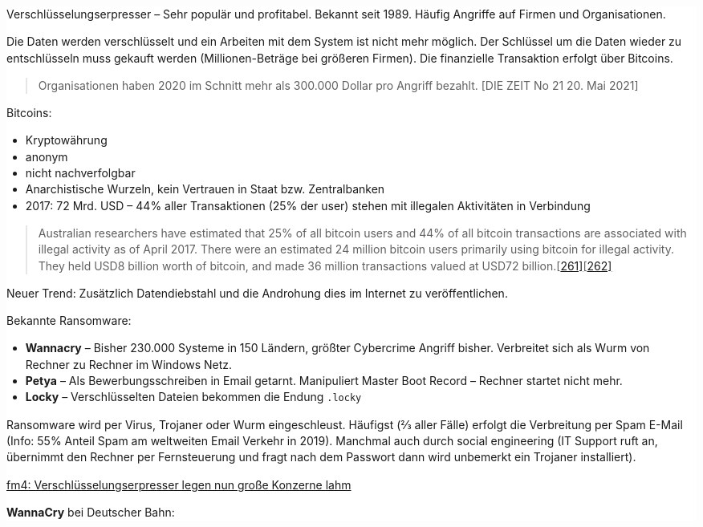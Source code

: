 Verschlüsselungserpresser – Sehr populär und profitabel. Bekannt seit 1989. Häufig Angriffe auf Firmen und Organisationen.

Die Daten werden verschlüsselt und ein Arbeiten mit dem System ist nicht mehr möglich. Der Schlüssel um die Daten wieder zu entschlüsseln muss gekauft werden (Millionen-Beträge bei größeren Firmen). Die finanzielle Transaktion erfolgt über Bitcoins.

> Organisationen haben 2020 im Schnitt mehr als 300.000 Dollar pro Angriff bezahlt. [DIE ZEIT No 21 20. Mai 2021]

Bitcoins:

- Kryptowährung
- anonym
- nicht nachverfolgbar
- Anarchistische Wurzeln, kein Vertrauen in Staat bzw. Zentralbanken
- 2017: 72 Mrd. USD – 44% aller Transaktionen (25% der user)  stehen mit illegalen Aktivitäten in Verbindung

> Australian researchers have estimated that 25% of all bitcoin users and 44% of all bitcoin transactions are associated with illegal activity as of April 2017. There were an estimated 24 million bitcoin users primarily using bitcoin for illegal activity. They held USD8 billion worth of bitcoin, and made 36 million transactions valued at  USD​72 billion.[[261\]](https://en.wikipedia.org/wiki/Bitcoin#cite_note-SDB1-275)[[262\]](https://en.wikipedia.org/wiki/Bitcoin#cite_note-SDB2-276)

Neuer Trend: Zusätzlich Datendiebstahl und die Androhung dies im Internet zu veröffentlichen.

Bekannte Ransomware: 

- **Wannacry** – Bisher 230.000 Systeme in 150 Ländern, größter Cybercrime Angriff bisher. Verbreitet sich als Wurm von Rechner zu Rechner im Windows Netz.
- **Petya** – Als Bewerbungsschreiben in Email getarnt. Manipuliert Master Boot Record – Rechner startet nicht mehr.
- **Locky** – Verschlüsselten Dateien bekommen die Endung `.locky`

Ransomware wird per Virus, Trojaner oder Wurm eingeschleust. Häufigst (⅔ aller Fälle) erfolgt die Verbreitung per Spam E-Mail (Info: 55% Anteil Spam am weltweiten Email Verkehr in 2019). Manchmal auch durch social engineering (IT Support ruft an, übernimmt den Rechner per Fernsteuerung und fragt nach dem Passwort dann wird unbemerkt ein Trojaner installiert).

[fm4: Verschlüsselungserpresser legen nun große Konzerne lahm](https://fm4.orf.at/stories/3007764/)

**WannaCry** bei Deutscher Bahn:
